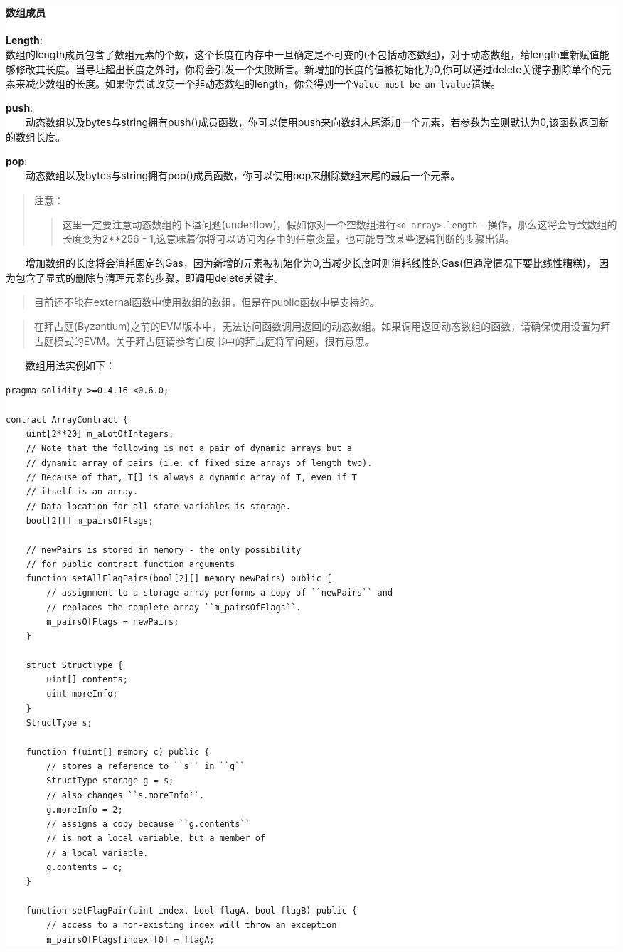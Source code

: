 #### 数组成员  

**Length**:   
	数组的length成员包含了数组元素的个数，这个长度在内存中一旦确定是不可变的(不包括动态数组)，对于动态数组，给length重新赋值能够修改其长度。当寻址超出长度之外时，你将会引发一个失败断言。新增加的长度的值被初始化为0,你可以通过delete关键字删除单个的元素来减少数组的长度。如果你尝试改变一个非动态数组的length，你会得到一个`Value must be an lvalue`错误。  

**push**:  
&emsp;&emsp;动态数组以及bytes与string拥有push()成员函数，你可以使用push来向数组末尾添加一个元素，若参数为空则默认为0,该函数返回新的数组长度。  

**pop**:  
&emsp;&emsp;动态数组以及bytes与string拥有pop()成员函数，你可以使用pop来删除数组末尾的最后一个元素。  

> 注意：  
>
> > 这里一定要注意动态数组的下溢问题(underflow)，假如你对一个空数组进行`<d-array>.length--`操作，那么这将会导致数组的长度变为2**256 - 1,这意味着你将可以访问内存中的任意变量，也可能导致某些逻辑判断的步骤出错。  

&emsp;&emsp;增加数组的长度将会消耗固定的Gas，因为新增的元素被初始化为0,当减少长度时则消耗线性的Gas(但通常情况下要比线性糟糕)，	因为包含了显式的删除与清理元素的步骤，即调用delete关键字。  

> 目前还不能在external函数中使用数组的数组，但是在public函数中是支持的。  

> 在拜占庭(Byzantium)之前的EVM版本中，无法访问函数调用返回的动态数组。如果调用返回动态数组的函数，请确保使用设置为拜占庭模式的EVM。关于拜占庭请参考白皮书中的拜占庭将军问题，很有意思。

&emsp;&emsp;数组用法实例如下：  

```solidity
pragma solidity >=0.4.16 <0.6.0;

contract ArrayContract {
    uint[2**20] m_aLotOfIntegers;
    // Note that the following is not a pair of dynamic arrays but a
    // dynamic array of pairs (i.e. of fixed size arrays of length two).
    // Because of that, T[] is always a dynamic array of T, even if T
    // itself is an array.
    // Data location for all state variables is storage.
    bool[2][] m_pairsOfFlags;

    // newPairs is stored in memory - the only possibility
    // for public contract function arguments
    function setAllFlagPairs(bool[2][] memory newPairs) public {
        // assignment to a storage array performs a copy of ``newPairs`` and
        // replaces the complete array ``m_pairsOfFlags``.
        m_pairsOfFlags = newPairs;
    }

    struct StructType {
        uint[] contents;
        uint moreInfo;
    }
    StructType s;

    function f(uint[] memory c) public {
        // stores a reference to ``s`` in ``g``
        StructType storage g = s;
        // also changes ``s.moreInfo``.
        g.moreInfo = 2;
        // assigns a copy because ``g.contents``
        // is not a local variable, but a member of
        // a local variable.
        g.contents = c;
    }

    function setFlagPair(uint index, bool flagA, bool flagB) public {
        // access to a non-existing index will throw an exception
        m_pairsOfFlags[index][0] = flagA;
```